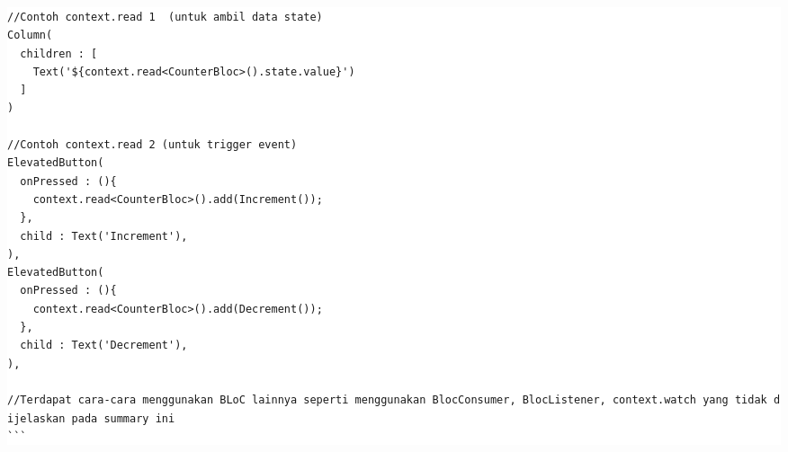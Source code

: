     //Contoh context.read 1  (untuk ambil data state)
    Column(
      children : [
        Text('${context.read<CounterBloc>().state.value}')
      ]
    )

    //Contoh context.read 2 (untuk trigger event)
    ElevatedButton(
      onPressed : (){
        context.read<CounterBloc>().add(Increment());
      },
      child : Text('Increment'),
    ),
    ElevatedButton(
      onPressed : (){
        context.read<CounterBloc>().add(Decrement());
      },
      child : Text('Decrement'),
    ),

    //Terdapat cara-cara menggunakan BLoC lainnya seperti menggunakan BlocConsumer, BlocListener, context.watch yang tidak dijelaskan pada summary ini
    ```
